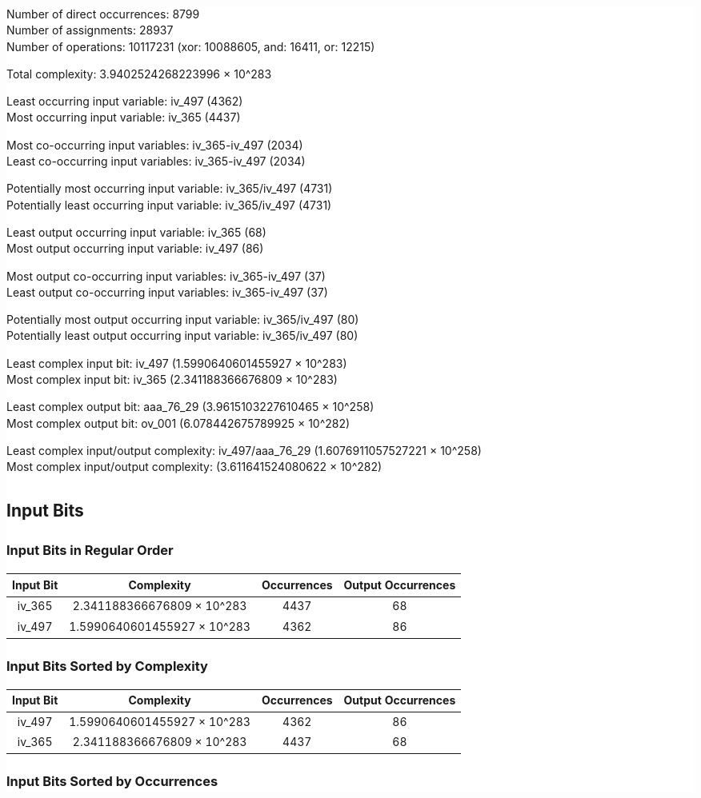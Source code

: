 Number of direct occurrences: 8799  
Number of assignments: 28937  
Number of operations: 10117231
(xor: 10088605,
and: 16411,
or: 12215)

Total complexity: 3.9402524268223996 × 10^283

Least occurring input variable: iv_497 (4362)  
Most occurring input variable: iv_365 (4437)

Most co-occurring input variables: iv_365-iv_497 (2034)  
Least co-occurring input variables: iv_365-iv_497 (2034)

Potentially most occurring input variable: iv_365/iv_497 (4731)  
Potentially least occurring input variable: iv_365/iv_497 (4731)

Least output occurring input variable: iv_365 (68)  
Most output occurring input variable: iv_497 (86)

Most output co-occurring input variables: iv_365-iv_497 (37)  
Least output co-occurring input variables: iv_365-iv_497 (37)

Potentially most output occurring input variable: iv_365/iv_497 (80)  
Potentially least output occurring input variable: iv_365/iv_497 (80)

Least complex input bit: iv_497 (1.5990640601455927 × 10^283)  
Most complex input bit: iv_365 (2.341188366676809 × 10^283)

Least complex output bit: aaa_76_29 (3.9615103227610465 × 10^258)  
Most complex output bit: ov_001 (6.078442675789925 × 10^282)

Least complex input/output complexity: iv_497/aaa_76_29 (1.6076911057527221 × 10^258)  
Most complex input/output complexity:  (3.611641524080622 × 10^282)

## Input Bits

### Input Bits in Regular Order

| Input Bit | Complexity | Occurrences | Output Occurrences |
|:---------:|:----------:|:-----------:|:------------------:|
| iv_365 | 2.341188366676809 × 10^283 | 4437 | 68 |
| iv_497 | 1.5990640601455927 × 10^283 | 4362 | 86 |

### Input Bits Sorted by Complexity

| Input Bit | Complexity | Occurrences | Output Occurrences |
|:---------:|:----------:|:-----------:|:------------------:|
| iv_497 | 1.5990640601455927 × 10^283 | 4362 | 86 |
| iv_365 | 2.341188366676809 × 10^283 | 4437 | 68 |

### Input Bits Sorted by Occurrences
